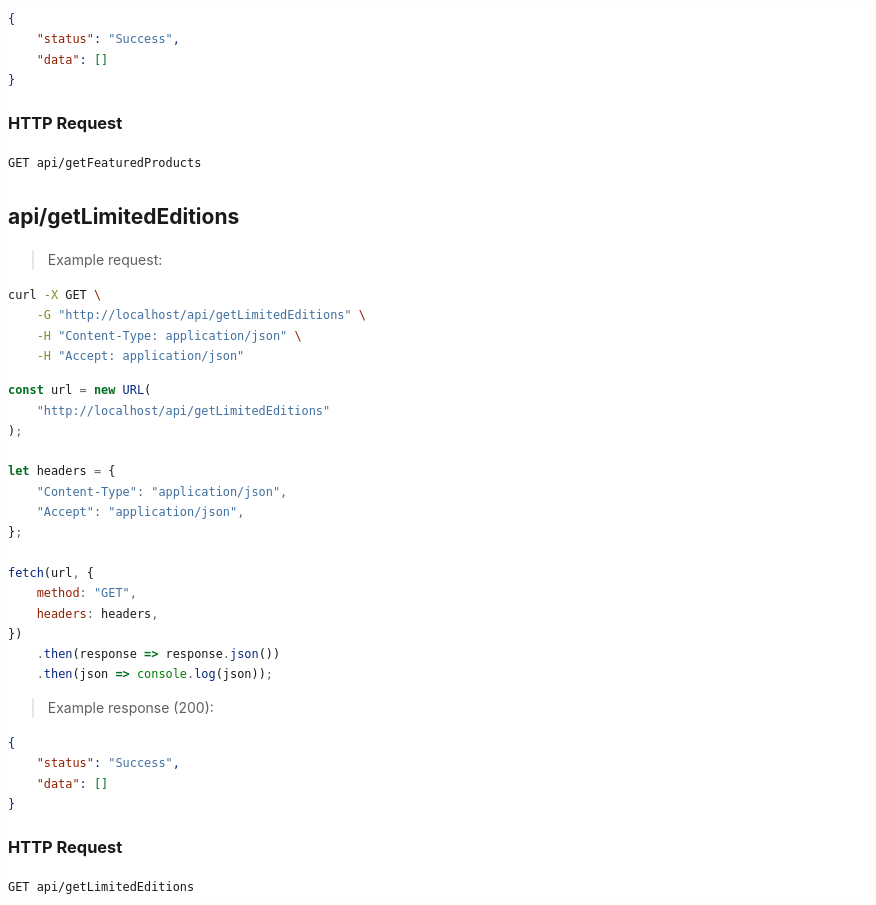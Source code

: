 ```json
{
    "status": "Success",
    "data": []
}
```

### HTTP Request
`GET api/getFeaturedProducts`





## api/getLimitedEditions
> Example request:

```bash
curl -X GET \
    -G "http://localhost/api/getLimitedEditions" \
    -H "Content-Type: application/json" \
    -H "Accept: application/json"
```

```javascript
const url = new URL(
    "http://localhost/api/getLimitedEditions"
);

let headers = {
    "Content-Type": "application/json",
    "Accept": "application/json",
};

fetch(url, {
    method: "GET",
    headers: headers,
})
    .then(response => response.json())
    .then(json => console.log(json));
```


> Example response (200):

```json
{
    "status": "Success",
    "data": []
}
```

### HTTP Request
`GET api/getLimitedEditions`


